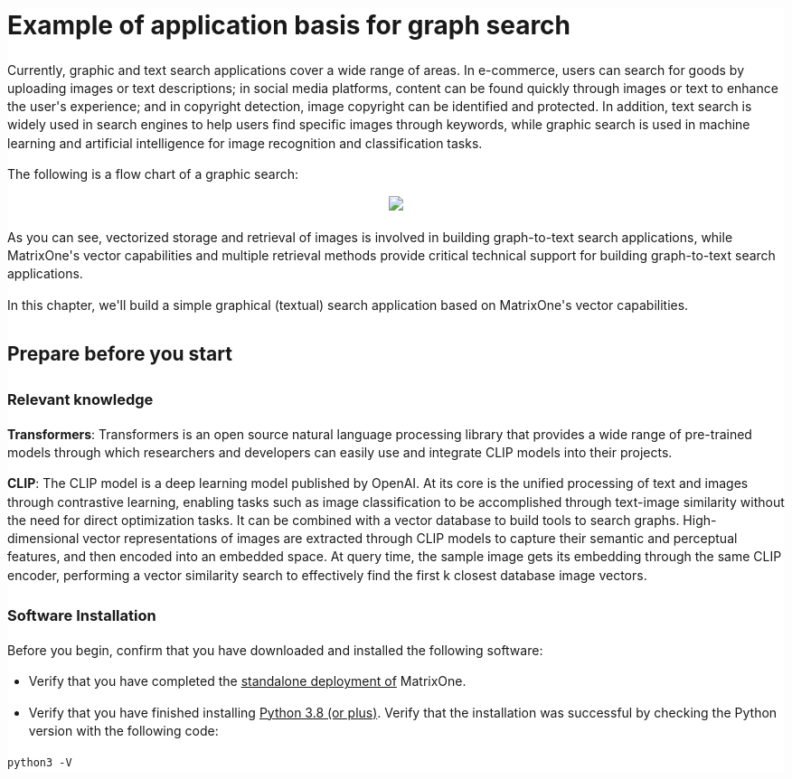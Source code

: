 # Example of application basis for graph search

Currently, graphic and text search applications cover a wide range of areas. In e-commerce, users can search for goods by uploading images or text descriptions; in social media platforms, content can be found quickly through images or text to enhance the user's experience; and in copyright detection, image copyright can be identified and protected. In addition, text search is widely used in search engines to help users find specific images through keywords, while graphic search is used in machine learning and artificial intelligence for image recognition and classification tasks.

The following is a flow chart of a graphic search:

<div align="center">
<img src=https://community-shared-data-1308875761.cos.ap-beijing.myqcloud.com/artwork/docs/tutorial/Vector/search-image.png width=80% heigth=80%/>
</div>

As you can see, vectorized storage and retrieval of images is involved in building graph-to-text search applications, while MatrixOne's vector capabilities and multiple retrieval methods provide critical technical support for building graph-to-text search applications.

In this chapter, we'll build a simple graphical (textual) search application based on MatrixOne's vector capabilities.

## Prepare before you start

### Relevant knowledge

**Transformers**: Transformers is an open source natural language processing library that provides a wide range of pre-trained models through which researchers and developers can easily use and integrate CLIP models into their projects.

**CLIP**: The CLIP model is a deep learning model published by OpenAI. At its core is the unified processing of text and images through contrastive learning, enabling tasks such as image classification to be accomplished through text-image similarity without the need for direct optimization tasks. It can be combined with a vector database to build tools to search graphs. High-dimensional vector representations of images are extracted through CLIP models to capture their semantic and perceptual features, and then encoded into an embedded space. At query time, the sample image gets its embedding through the same CLIP encoder, performing a vector similarity search to effectively find the first k closest database image vectors.

### Software Installation

Before you begin, confirm that you have downloaded and installed the following software:

- Verify that you have completed the [standalone deployment of](../Get-Started/install-standalone-matrixone.md) MatrixOne.

- Verify that you have finished installing [Python 3.8 (or plus)](https://www.python.org/downloads/). Verify that the installation was successful by checking the Python version with the following code:

```
python3 -V 
```
